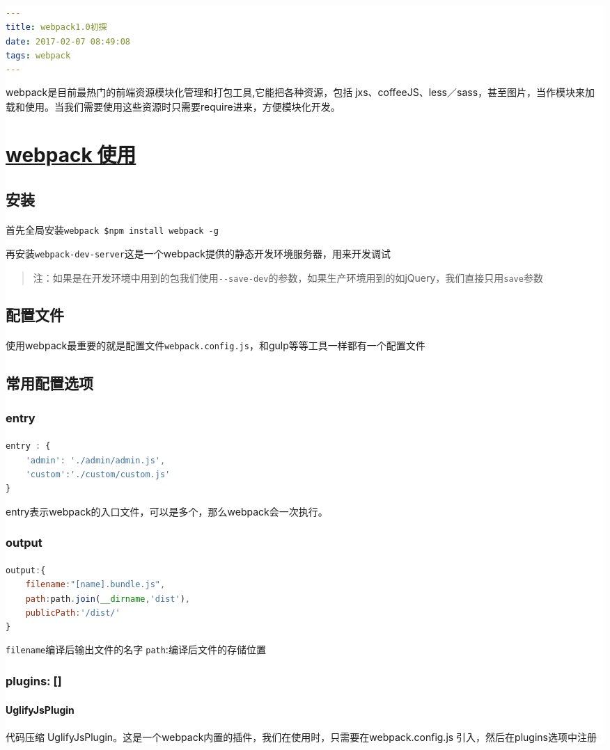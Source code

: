 ```yaml
---
title: webpack1.0初探
date: 2017-02-07 08:49:08
tags: webpack
---
```


webpack是目前最热门的前端资源模块化管理和打包工具,它能把各种资源，包括 jxs、coffeeJS、less／sass，甚至图片，当作模块来加载和使用。当我们需要使用这些资源时只需要require进来，方便模块化开发。


# [webpack 使用](https://webpack.github.io/docs/usage.html)

## 安装

首先全局安装`webpack $npm install webpack -g`

再安装`webpack-dev-server`这是一个webpack提供的静态开发环境服务器，用来开发调试

>注：如果是在开发环境中用到的包我们使用`--save-dev`的参数，如果生产环境用到的如jQuery，我们直接只用`save`参数

## 配置文件
使用webpack最重要的就是配置文件`webpack.config.js`，和gulp等等工具一样都有一个配置文件

## 常用配置选项
### entry

```js
entry : {
    'admin': './admin/admin.js',
    'custom':'./custom/custom.js'
}
```
entry表示webpack的入口文件，可以是多个，那么webpack会一次执行。

### output

```js
output:{
    filename:"[name].bundle.js",
    path:path.join(__dirname,'dist'),
    publicPath:'/dist/'
}
```
`filename`编译后输出文件的名字
`path`:编译后文件的存储位置

### plugins: []
#### UglifyJsPlugin
代码压缩 UglifyJsPlugin。这是一个webpack内置的插件，我们在使用时，只需要在webpack.config.js 引入，然后在plugins选项中注册
